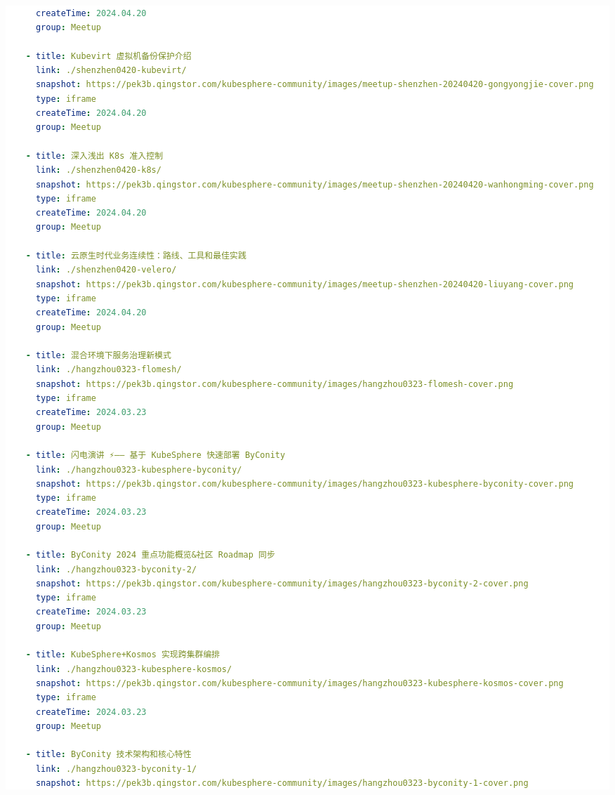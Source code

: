 ```yaml
      createTime: 2024.04.20
      group: Meetup

    - title: Kubevirt 虚拟机备份保护介绍
      link: ./shenzhen0420-kubevirt/
      snapshot: https://pek3b.qingstor.com/kubesphere-community/images/meetup-shenzhen-20240420-gongyongjie-cover.png
      type: iframe
      createTime: 2024.04.20
      group: Meetup

    - title: 深入浅出 K8s 准入控制
      link: ./shenzhen0420-k8s/
      snapshot: https://pek3b.qingstor.com/kubesphere-community/images/meetup-shenzhen-20240420-wanhongming-cover.png
      type: iframe
      createTime: 2024.04.20
      group: Meetup

    - title: 云原生时代业务连续性：路线、工具和最佳实践
      link: ./shenzhen0420-velero/
      snapshot: https://pek3b.qingstor.com/kubesphere-community/images/meetup-shenzhen-20240420-liuyang-cover.png
      type: iframe
      createTime: 2024.04.20
      group: Meetup

    - title: 混合环境下服务治理新模式
      link: ./hangzhou0323-flomesh/
      snapshot: https://pek3b.qingstor.com/kubesphere-community/images/hangzhou0323-flomesh-cover.png
      type: iframe
      createTime: 2024.03.23
      group: Meetup

    - title: 闪电演讲 ⚡️—— 基于 KubeSphere 快速部署 ByConity
      link: ./hangzhou0323-kubesphere-byconity/
      snapshot: https://pek3b.qingstor.com/kubesphere-community/images/hangzhou0323-kubesphere-byconity-cover.png
      type: iframe
      createTime: 2024.03.23
      group: Meetup

    - title: ByConity 2024 重点功能概览&社区 Roadmap 同步
      link: ./hangzhou0323-byconity-2/
      snapshot: https://pek3b.qingstor.com/kubesphere-community/images/hangzhou0323-byconity-2-cover.png
      type: iframe
      createTime: 2024.03.23
      group: Meetup

    - title: KubeSphere+Kosmos 实现跨集群编排
      link: ./hangzhou0323-kubesphere-kosmos/
      snapshot: https://pek3b.qingstor.com/kubesphere-community/images/hangzhou0323-kubesphere-kosmos-cover.png
      type: iframe
      createTime: 2024.03.23
      group: Meetup

    - title: ByConity 技术架构和核心特性
      link: ./hangzhou0323-byconity-1/
      snapshot: https://pek3b.qingstor.com/kubesphere-community/images/hangzhou0323-byconity-1-cover.png
```